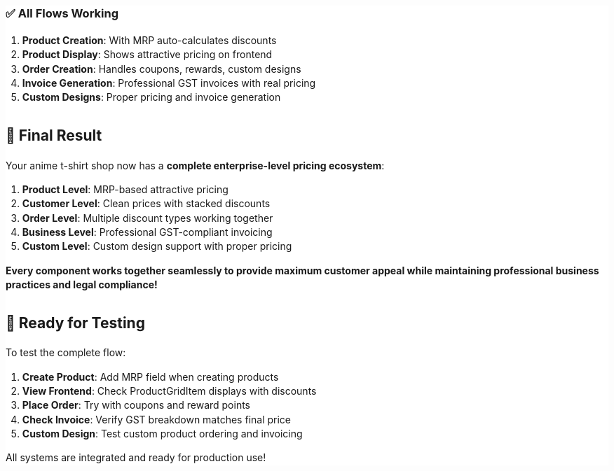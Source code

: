 ### ✅ **All Flows Working**
1. **Product Creation**: With MRP auto-calculates discounts
2. **Product Display**: Shows attractive pricing on frontend
3. **Order Creation**: Handles coupons, rewards, custom designs
4. **Invoice Generation**: Professional GST invoices with real pricing
5. **Custom Designs**: Proper pricing and invoice generation

## 🎉 Final Result

Your anime t-shirt shop now has a **complete enterprise-level pricing ecosystem**:

1. **Product Level**: MRP-based attractive pricing
2. **Customer Level**: Clean prices with stacked discounts  
3. **Order Level**: Multiple discount types working together
4. **Business Level**: Professional GST-compliant invoicing
5. **Custom Level**: Custom design support with proper pricing

**Every component works together seamlessly to provide maximum customer appeal while maintaining professional business practices and legal compliance!**

## 🧪 Ready for Testing

To test the complete flow:

1. **Create Product**: Add MRP field when creating products
2. **View Frontend**: Check ProductGridItem displays with discounts
3. **Place Order**: Try with coupons and reward points
4. **Check Invoice**: Verify GST breakdown matches final price
5. **Custom Design**: Test custom product ordering and invoicing

All systems are integrated and ready for production use!
